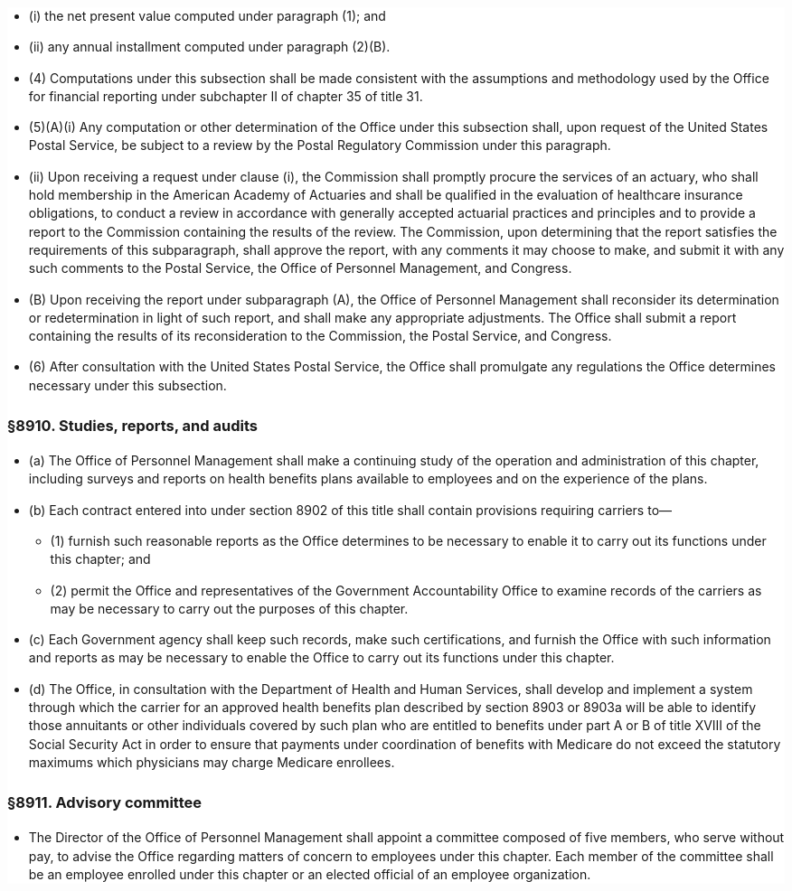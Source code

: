   * (i) the net present value computed under paragraph (1); and

  * (ii) any annual installment computed under paragraph (2)(B).


* (4) Computations under this subsection shall be made consistent with the assumptions and methodology used by the Office for financial reporting under subchapter II of chapter 35 of title 31.

* (5)(A)(i) Any computation or other determination of the Office under this subsection shall, upon request of the United States Postal Service, be subject to a review by the Postal Regulatory Commission under this paragraph.

* (ii) Upon receiving a request under clause (i), the Commission shall promptly procure the services of an actuary, who shall hold membership in the American Academy of Actuaries and shall be qualified in the evaluation of healthcare insurance obligations, to conduct a review in accordance with generally accepted actuarial practices and principles and to provide a report to the Commission containing the results of the review. The Commission, upon determining that the report satisfies the requirements of this subparagraph, shall approve the report, with any comments it may choose to make, and submit it with any such comments to the Postal Service, the Office of Personnel Management, and Congress.

* (B) Upon receiving the report under subparagraph (A), the Office of Personnel Management shall reconsider its determination or redetermination in light of such report, and shall make any appropriate adjustments. The Office shall submit a report containing the results of its reconsideration to the Commission, the Postal Service, and Congress.

* (6) After consultation with the United States Postal Service, the Office shall promulgate any regulations the Office determines necessary under this subsection.

### §8910. Studies, reports, and audits
* (a) The Office of Personnel Management shall make a continuing study of the operation and administration of this chapter, including surveys and reports on health benefits plans available to employees and on the experience of the plans.

* (b) Each contract entered into under section 8902 of this title shall contain provisions requiring carriers to—

  * (1) furnish such reasonable reports as the Office determines to be necessary to enable it to carry out its functions under this chapter; and

  * (2) permit the Office and representatives of the Government Accountability Office to examine records of the carriers as may be necessary to carry out the purposes of this chapter.


* (c) Each Government agency shall keep such records, make such certifications, and furnish the Office with such information and reports as may be necessary to enable the Office to carry out its functions under this chapter.

* (d) The Office, in consultation with the Department of Health and Human Services, shall develop and implement a system through which the carrier for an approved health benefits plan described by section 8903 or 8903a will be able to identify those annuitants or other individuals covered by such plan who are entitled to benefits under part A or B of title XVIII of the Social Security Act in order to ensure that payments under coordination of benefits with Medicare do not exceed the statutory maximums which physicians may charge Medicare enrollees.

### §8911. Advisory committee
* The Director of the Office of Personnel Management shall appoint a committee composed of five members, who serve without pay, to advise the Office regarding matters of concern to employees under this chapter. Each member of the committee shall be an employee enrolled under this chapter or an elected official of an employee organization.
